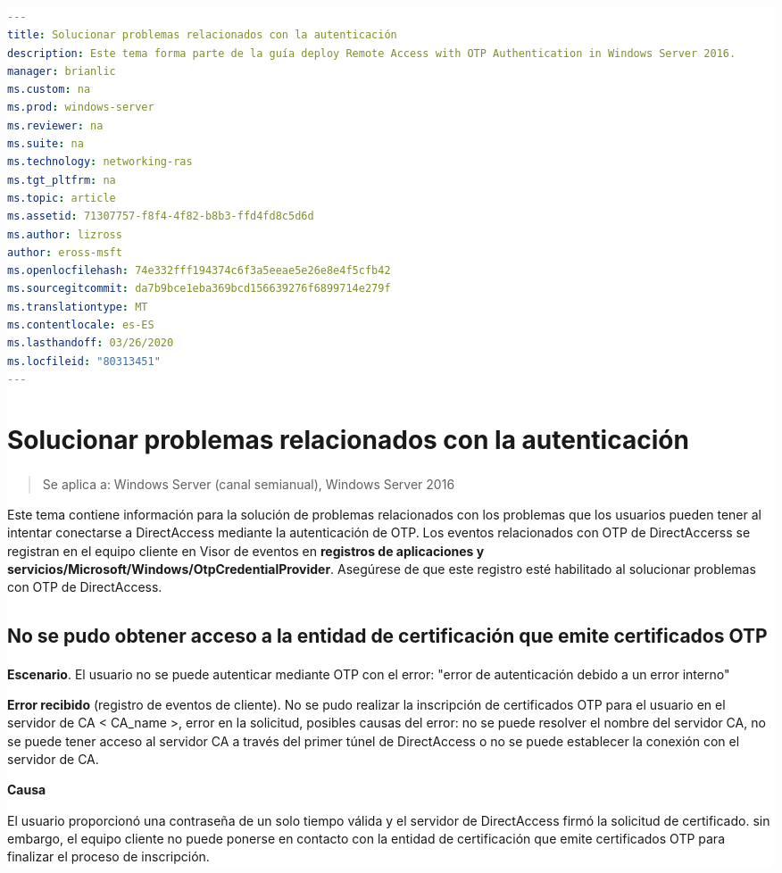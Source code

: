 ```yaml
---
title: Solucionar problemas relacionados con la autenticación
description: Este tema forma parte de la guía deploy Remote Access with OTP Authentication in Windows Server 2016.
manager: brianlic
ms.custom: na
ms.prod: windows-server
ms.reviewer: na
ms.suite: na
ms.technology: networking-ras
ms.tgt_pltfrm: na
ms.topic: article
ms.assetid: 71307757-f8f4-4f82-b8b3-ffd4fd8c5d6d
ms.author: lizross
author: eross-msft
ms.openlocfilehash: 74e332fff194374c6f3a5eeae5e26e8e4f5cfb42
ms.sourcegitcommit: da7b9bce1eba369bcd156639276f6899714e279f
ms.translationtype: MT
ms.contentlocale: es-ES
ms.lasthandoff: 03/26/2020
ms.locfileid: "80313451"
---
```

# <a name="troubleshooting-authentication-issues"></a>Solucionar problemas relacionados con la autenticación

>Se aplica a: Windows Server (canal semianual), Windows Server 2016

Este tema contiene información para la solución de problemas relacionados con los problemas que los usuarios pueden tener al intentar conectarse a DirectAccess mediante la autenticación de OTP. Los eventos relacionados con OTP de DirectAccerss se registran en el equipo cliente en Visor de eventos en **registros de aplicaciones y servicios/Microsoft/Windows/OtpCredentialProvider**. Asegúrese de que este registro esté habilitado al solucionar problemas con OTP de DirectAccess.  
  
## <a name="failed-to-access-the-ca-that-issues-otp-certificates"></a>No se pudo obtener acceso a la entidad de certificación que emite certificados OTP  
**Escenario**. El usuario no se puede autenticar mediante OTP con el error: "error de autenticación debido a un error interno"  
  
**Error recibido** (registro de eventos de cliente). No se pudo realizar la inscripción de certificados OTP para el usuario <username> en el servidor de CA < CA_name >, error en la solicitud, posibles causas del error: no se puede resolver el nombre del servidor CA, no se puede tener acceso al servidor CA a través del primer túnel de DirectAccess o no se puede establecer la conexión con el servidor de CA.  
  
**Causa**  
  
El usuario proporcionó una contraseña de un solo tiempo válida y el servidor de DirectAccess firmó la solicitud de certificado. sin embargo, el equipo cliente no puede ponerse en contacto con la entidad de certificación que emite certificados OTP para finalizar el proceso de inscripción.  
  